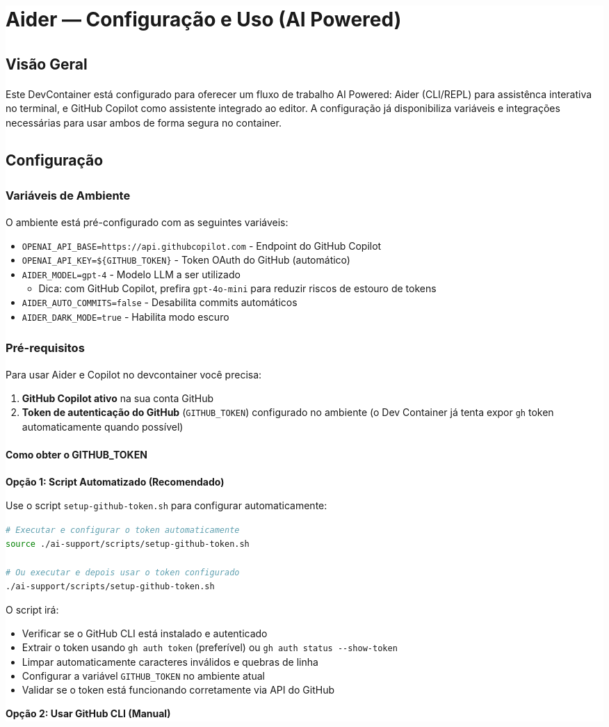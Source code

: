 # Aider — Configuração e Uso (AI Powered)

## Visão Geral

Este DevContainer está configurado para oferecer um fluxo de trabalho AI Powered: Aider (CLI/REPL) para assistênca interativa no terminal, e GitHub Copilot como assistente integrado ao editor. A configuração já disponibiliza variáveis e integrações necessárias para usar ambos de forma segura no container.

## Configuração

### Variáveis de Ambiente

O ambiente está pré-configurado com as seguintes variáveis:

- `OPENAI_API_BASE=https://api.githubcopilot.com` - Endpoint do GitHub Copilot
- `OPENAI_API_KEY=${GITHUB_TOKEN}` - Token OAuth do GitHub (automático)
- `AIDER_MODEL=gpt-4` - Modelo LLM a ser utilizado
  - Dica: com GitHub Copilot, prefira `gpt-4o-mini` para reduzir riscos de estouro de tokens
- `AIDER_AUTO_COMMITS=false` - Desabilita commits automáticos
- `AIDER_DARK_MODE=true` - Habilita modo escuro

### Pré-requisitos

Para usar Aider e Copilot no devcontainer você precisa:

1. **GitHub Copilot ativo** na sua conta GitHub
2. **Token de autenticação do GitHub** (`GITHUB_TOKEN`) configurado no ambiente (o Dev Container já tenta expor `gh` token automaticamente quando possível)

#### Como obter o GITHUB_TOKEN

**Opção 1: Script Automatizado (Recomendado)**

Use o script `setup-github-token.sh` para configurar automaticamente:

```bash
# Executar e configurar o token automaticamente
source ./ai-support/scripts/setup-github-token.sh

# Ou executar e depois usar o token configurado
./ai-support/scripts/setup-github-token.sh
```

O script irá:

- Verificar se o GitHub CLI está instalado e autenticado
- Extrair o token usando `gh auth token` (preferível) ou `gh auth status --show-token`
- Limpar automaticamente caracteres inválidos e quebras de linha
- Configurar a variável `GITHUB_TOKEN` no ambiente atual
- Validar se o token está funcionando corretamente via API do GitHub

**Opção 2: Usar GitHub CLI (Manual)**
